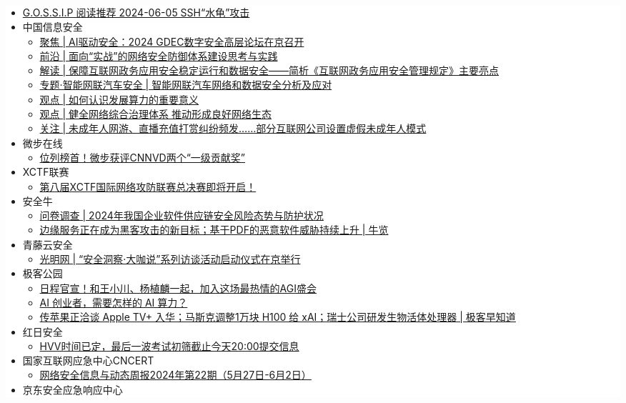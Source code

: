   - [G.O.S.S.I.P 阅读推荐 2024-06-05 SSH“水龟”攻击](https://mp.weixin.qq.com/s?__biz=Mzg5ODUxMzg0Ng==&mid=2247498196&idx=1&sn=2f838a886886eaf938ecdc97782ba35e&chksm=c063d70df7145e1bf1b428f8d03afa82e31f7ffa7a8c3fab243274d23c025f603ca68a3ec679&scene=58&subscene=0#rd)
- 中国信息安全
  - [聚焦 | AI驱动安全：2024 GDEC数字安全高层论坛在京召开](https://mp.weixin.qq.com/s?__biz=MzA5MzE5MDAzOA==&mid=2664215352&idx=1&sn=45ff2aa436a24349a03d2deee35697ff&chksm=8b59b1c1bc2e38d79932ee3d991e58a5094a151ad550b46d270242f2ad9fdd0595cf52b3c85c&scene=58&subscene=0#rd)
  - [前沿 | 面向“实战”的网络安全防御体系建设思考与实践](https://mp.weixin.qq.com/s?__biz=MzA5MzE5MDAzOA==&mid=2664215352&idx=2&sn=6afe5018632919567ec502119ae6035f&chksm=8b59b1c1bc2e38d7dedb848d8cfee1da905c901cca13731a2ccca1d763c5a32784989e95c5a8&scene=58&subscene=0#rd)
  - [解读 | 保障互联网政务应用安全稳定运行和数据安全——简析《互联网政务应用安全管理规定》主要亮点](https://mp.weixin.qq.com/s?__biz=MzA5MzE5MDAzOA==&mid=2664215352&idx=3&sn=3f4aad696a2817c5f75476644626f053&chksm=8b59b1c1bc2e38d7af01447b7258fa1bbcaf578caed83522754c103d6cb88eeedbad43f594ba&scene=58&subscene=0#rd)
  - [专题·智能网联汽车安全 | 智能网联汽车网络和数据安全分析及应对](https://mp.weixin.qq.com/s?__biz=MzA5MzE5MDAzOA==&mid=2664215352&idx=4&sn=8cc9fbdf718fd760101642c8c1c4f344&chksm=8b59b1c1bc2e38d77b2d1b2ebe13a7fb1733c394f4a9d7760b07406751a0867ea1ccc9816071&scene=58&subscene=0#rd)
  - [观点 | 如何认识发展算力的重要意义](https://mp.weixin.qq.com/s?__biz=MzA5MzE5MDAzOA==&mid=2664215352&idx=5&sn=a3144149c19fd245cc7a2f3869146a8c&chksm=8b59b1c1bc2e38d782065c30393f9c6457d8d64a84409341e99ff8bfef36c5a10ecaebe9eca4&scene=58&subscene=0#rd)
  - [观点 | 健全网络综合治理体系 推动形成良好网络生态](https://mp.weixin.qq.com/s?__biz=MzA5MzE5MDAzOA==&mid=2664215352&idx=6&sn=0c9dedf944d57b6b546674401650b980&chksm=8b59b1c1bc2e38d7e7e324021229b9ee8e47e9ae7b1521c825fba99549f861f7b02c6f94c45d&scene=58&subscene=0#rd)
  - [关注 | 未成年人网游、直播充值打赏纠纷频发……部分互联网公司设置虚假未成年人模式](https://mp.weixin.qq.com/s?__biz=MzA5MzE5MDAzOA==&mid=2664215352&idx=7&sn=8984a2025d31e5571370c74aed518c4b&chksm=8b59b1c1bc2e38d7ea672e1018ff258c429d1ffb9e3ed02fb729d85da857dd0b2c53c7fcac7e&scene=58&subscene=0#rd)
- 微步在线
  - [位列榜首！微步获评CNNVD两个“一级贡献奖”](https://mp.weixin.qq.com/s?__biz=MzI5NjA0NjI5MQ==&mid=2650181405&idx=1&sn=4c2b5b284d85d8bc5b5a8a0e811d93f1&chksm=f44874a1c33ffdb7167a96f2a2050c4dfb75e25a0cee451bac04b4e39b8a87c5ea2369aa5f77&scene=58&subscene=0#rd)
- XCTF联赛
  - [第八届XCTF国际网络攻防联赛总决赛即将开启！](https://mp.weixin.qq.com/s?__biz=MjM5NDU3MjExNw==&mid=2247515172&idx=1&sn=4fc670091f6fed547b3e691bd032d8fe&chksm=a6874e1e91f0c7088ec4b1e1d9d0451e4997a4dbebba05310645fdf9d92602791780ec99e6db&scene=58&subscene=0#rd)
- 安全牛
  - [问卷调查 | 2024年我国企业软件供应链安全风险态势与防护状况](https://mp.weixin.qq.com/s?__biz=MjM5Njc3NjM4MA==&mid=2651130151&idx=1&sn=16019875d4fcbb23afa9fe7c719f81ba&chksm=bd15b9f48a6230e297c86b891b36357be9c623032c2f445a6e870804e82a5970f6938d7ab2cb&scene=58&subscene=0#rd)
  - [边缘服务正在成为黑客攻击的新目标；基于PDF的恶意软件威胁持续上升 | 牛览](https://mp.weixin.qq.com/s?__biz=MjM5Njc3NjM4MA==&mid=2651130151&idx=2&sn=bbd10e640d2a55aaa50bef7b25b27341&chksm=bd15b9f48a6230e2c0e435a7ec390e0d96459b74af1d1a9486e63b73614ec440855aff3bf0c7&scene=58&subscene=0#rd)
- 青藤云安全
  - [光明网 | “安全洞察·大咖说”系列访谈活动启动仪式在京举行](https://mp.weixin.qq.com/s?__biz=MzAwNDE4Mzc1NA==&mid=2650848793&idx=1&sn=cf00c197f9bde28bce2241c54b7b4701&chksm=80dbddbcb7ac54aa170d6daea32316e00be27bb804e5cf63c8ddc27dcea3a2d00713ee060ca2&scene=58&subscene=0#rd)
- 极客公园
  - [日程官宣！和王小川、杨植麟一起，加入这场最热情的AGI盛会](https://mp.weixin.qq.com/s?__biz=MTMwNDMwODQ0MQ==&mid=2653043272&idx=1&sn=69798f96ca8be78df0516f4f1eb63238&chksm=7e5747fe4920cee8635d80adb0e2a7009e1d79ddf5e2d2269f2077c185f549148e2463496800&scene=58&subscene=0#rd)
  - [AI 创业者，需要怎样的 AI 算力？](https://mp.weixin.qq.com/s?__biz=MTMwNDMwODQ0MQ==&mid=2653043272&idx=2&sn=db9ca7d3483ed9c312373e489c1c9846&chksm=7e5747fe4920cee853f5432ec7c0006d0ba92d8bce7d87ba46a925f332958923eeaeedf8a0cb&scene=58&subscene=0#rd)
  - [传苹果正洽谈 Apple TV+ 入华；马斯克调整1万块 H100 给 xAI；瑞士公司研发生物活体处理器 | 极客早知道](https://mp.weixin.qq.com/s?__biz=MTMwNDMwODQ0MQ==&mid=2653043147&idx=1&sn=5632b6972ad69b633287da537b9a53fc&chksm=7e57447d4920cd6bd7ec7fafe16a3c9905a2a057a56ab25e37d60548c7fe057c0c1b8573501e&scene=58&subscene=0#rd)
- 红日安全
  - [HVV时间已定，最后一波考试初筛截止今天20:00提交信息](https://mp.weixin.qq.com/s?__biz=MzI4NjEyMDk0MA==&mid=2649851663&idx=1&sn=f8b7c3147d44b69d2ed6a1a8a715e3fc&chksm=f3e4e98cc493609ab9f103cbe72b979fee26bb8a0d00fb54dae1f6aa5342bb88c1802091e86d&scene=58&subscene=0#rd)
- 国家互联网应急中心CNCERT
  - [网络安全信息与动态周报2024年第22期（5月27日-6月2日）](https://mp.weixin.qq.com/s?__biz=MzIwNDk0MDgxMw==&mid=2247499183&idx=1&sn=abedf2df75ee989e6642e3d8ae986ba2&chksm=973acecda04d47dbee04a58d4ede6d5d83520713c440aab0dc4773c494729404446356b08ba7&scene=58&subscene=0#rd)
- 京东安全应急响应中心
